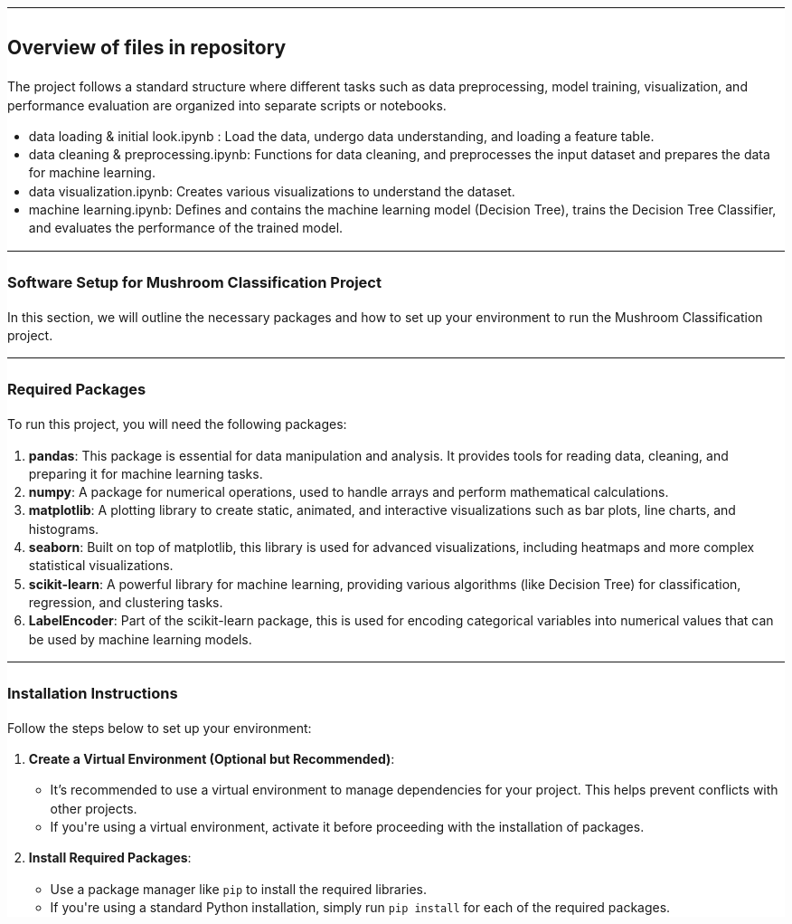 

---
## **Overview of files in repository**
The project follows a standard structure where different tasks such as data preprocessing, model training, visualization, and performance evaluation are organized into separate scripts or notebooks.

* data loading & initial look.ipynb : Load the data, undergo data understanding, and loading a feature table.
* data cleaning & preprocessing.ipynb: Functions for data cleaning, and preprocesses the input dataset and prepares the data for machine learning.
* data visualization.ipynb: Creates various visualizations to understand the dataset.
* machine learning.ipynb: Defines and contains the machine learning model (Decision Tree), trains the Decision Tree Classifier, and evaluates the performance of the trained model.
---

### **Software Setup for Mushroom Classification Project**

In this section, we will outline the necessary packages and how to set up your environment to run the Mushroom Classification project.

---

### **Required Packages**

To run this project, you will need the following packages:

1. **pandas**: This package is essential for data manipulation and analysis. It provides tools for reading data, cleaning, and preparing it for machine learning tasks.
2. **numpy**: A package for numerical operations, used to handle arrays and perform mathematical calculations.
3. **matplotlib**: A plotting library to create static, animated, and interactive visualizations such as bar plots, line charts, and histograms.
4. **seaborn**: Built on top of matplotlib, this library is used for advanced visualizations, including heatmaps and more complex statistical visualizations.
5. **scikit-learn**: A powerful library for machine learning, providing various algorithms (like Decision Tree) for classification, regression, and clustering tasks.
6. **LabelEncoder**: Part of the scikit-learn package, this is used for encoding categorical variables into numerical values that can be used by machine learning models.

---

### **Installation Instructions**

Follow the steps below to set up your environment:

1. **Create a Virtual Environment (Optional but Recommended)**:
   - It’s recommended to use a virtual environment to manage dependencies for your project. This helps prevent conflicts with other projects.
   - If you're using a virtual environment, activate it before proceeding with the installation of packages.

2. **Install Required Packages**:
   - Use a package manager like `pip` to install the required libraries.
   - If you're using a standard Python installation, simply run `pip install` for each of the required packages.
